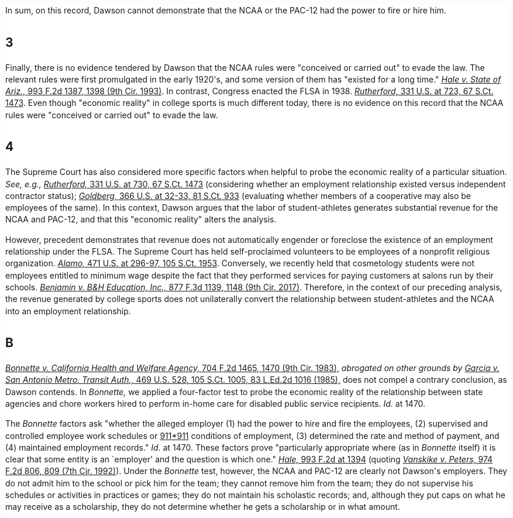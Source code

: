 In sum, on this record, Dawson cannot demonstrate that the NCAA or the PAC-12 had the power to fire or hire him.

## 3

Finally, there is no evidence tendered by Dawson that the NCAA rules were "conceived or carried out" to evade the law. The relevant rules were first promulgated in the early 1920's, and some version of them has "existed for a long time." [_Hale v. State of Ariz.,_ 993 F.2d 1387, 1398 (9th Cir. 1993)](https://scholar.google.com/scholar_case?case=13073247406572621934&hl=en&as_sdt=6,34). In contrast, Congress enacted the FLSA in 1938. [_Rutherford,_ 331 U.S. at 723, 67 S.Ct. 1473](https://scholar.google.com/scholar_case?case=5193313314923221916&hl=en&as_sdt=6,34). Even though "economic reality" in college sports is much different today, there is no evidence on this record that the NCAA rules were "conceived or carried out" to evade the law.

## 4

The Supreme Court has also considered more specific factors when helpful to probe the economic reality of a particular situation. _See, e.g.,_ [_Rutherford,_ 331 U.S. at 730, 67 S.Ct. 1473](https://scholar.google.com/scholar_case?case=5193313314923221916&hl=en&as_sdt=6,34) (considering whether an employment relationship existed versus independent contractor status); [_Goldberg,_ 366 U.S. at 32-33, 81 S.Ct. 933](https://scholar.google.com/scholar_case?case=2361945539494886494&hl=en&as_sdt=6,34) (evaluating whether members of a cooperative may also be employees of the same). In this context, Dawson argues that the labor of student-athletes generates substantial revenue for the NCAA and PAC-12, and that this "economic reality" alters the analysis.

However, precedent demonstrates that revenue does not automatically engender or foreclose the existence of an employment relationship under the FLSA. The Supreme Court has held self-proclaimed volunteers to be employees of a nonprofit religious organization. [_Alamo,_ 471 U.S. at 296-97, 105 S.Ct. 1953](https://scholar.google.com/scholar_case?case=5047029536558334851&hl=en&as_sdt=6,34). Conversely, we recently held that cosmetology students were not employees entitled to minimum wage despite the fact that they performed services for paying customers at salons run by their schools. [_Benjamin v. B&H Education, Inc.,_ 877 F.3d 1139, 1148 (9th Cir. 2017)](https://scholar.google.com/scholar_case?case=7858787964199466458&hl=en&as_sdt=6,34). Therefore, in the context of our preceding analysis, the revenue generated by college sports does not unilaterally convert the relationship between student-athletes and the NCAA into an employment relationship.

## B

[_Bonnette v. California Health and Welfare Agency,_ 704 F.2d 1465, 1470 (9th Cir. 1983),](https://scholar.google.com/scholar_case?case=982655783262611916&hl=en&as_sdt=6,34) _abrogated on other grounds by_ [_Garcia v. San Antonio Metro. Transit Auth.,_ 469 U.S. 528, 105 S.Ct. 1005, 83 L.Ed.2d 1016 (1985),](https://scholar.google.com/scholar_case?case=14324093602590092926&hl=en&as_sdt=6,34) does not compel a contrary conclusion, as Dawson contends. In _Bonnette,_ we applied a four-factor test to probe the economic reality of the relationship between state agencies and chore workers hired to perform in-home care for disabled public service recipients. _Id._ at 1470.

The _Bonnette_ factors ask "whether the alleged employer (1) had the power to hire and fire the employees, (2) supervised and controlled employee work schedules or [911](https://scholar.google.com/scholar_case?case=11268467545742196251#p911)[\*911](https://scholar.google.com/scholar_case?case=11268467545742196251#p911) conditions of employment, (3) determined the rate and method of payment, and (4) maintained employment records." _Id._ at 1470. These factors prove "particularly appropriate where (as in _Bonnette_ itself) it is clear that some entity is an \`employer' and the question is which one." [_Hale,_ 993 F.2d at 1394](https://scholar.google.com/scholar_case?case=13073247406572621934&hl=en&as_sdt=6,34) (quoting [_Vanskike v. Peters,_ 974 F.2d 806, 809 (7th Cir. 1992)](https://scholar.google.com/scholar_case?case=7142806592241392441&hl=en&as_sdt=6,34)). Under the _Bonnette_ test, however, the NCAA and PAC-12 are clearly not Dawson's employers. They do not admit him to the school or pick him for the team; they cannot remove him from the team; they do not supervise his schedules or activities in practices or games; they do not maintain his scholastic records; and, although they put caps on what he may receive as a scholarship, they do not determine whether he gets a scholarship or in what amount.
